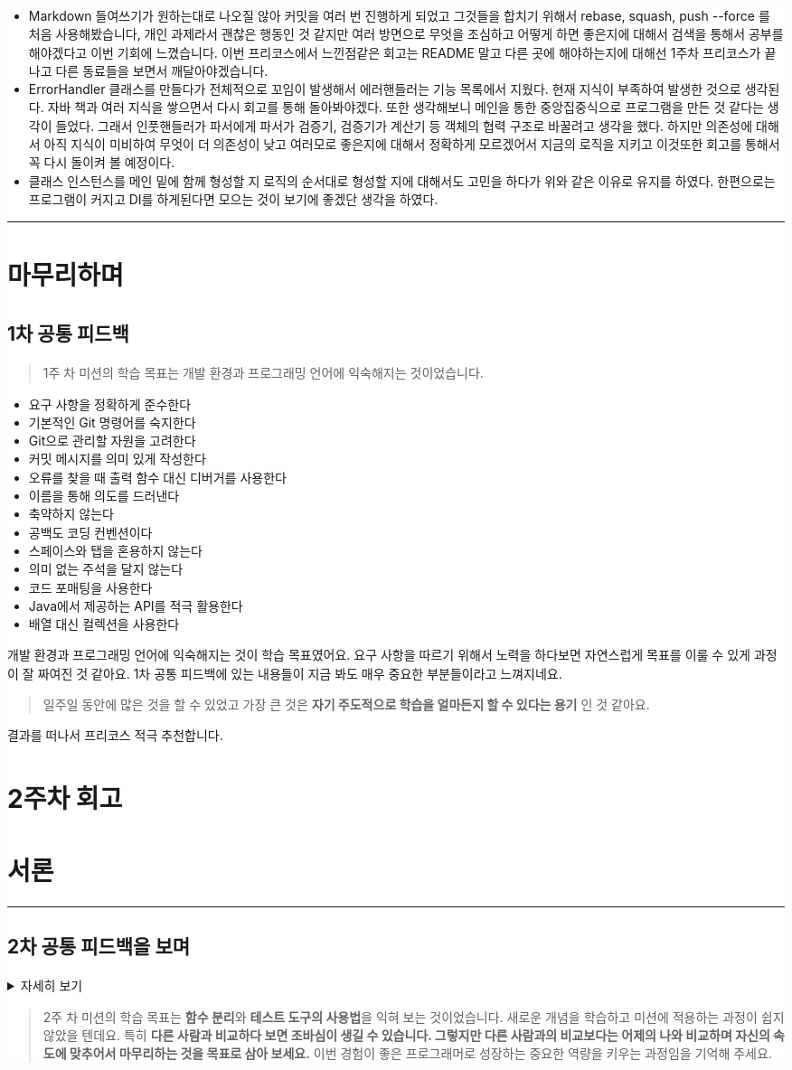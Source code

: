 - Markdown 들여쓰기가 원하는대로 나오질 않아 커밋을 여러 번 진행하게 되었고 그것들을 합치기 위해서 rebase, squash, push --force 를 처음 사용해봤습니다, 개인 과제라서 괜찮은 행동인 것 같지만 여러 방면으로 무엇을 조심하고 어떻게 하면 좋은지에 대해서 검색을 통해서 공부를 해야겠다고 이번 기회에 느꼈습니다. 이번 프리코스에서 느낀점같은 회고는 README 말고 다른 곳에 해야하는지에 대해선 1주차 프리코스가 끝나고 다른 동료들을 보면서 깨달아야겠습니다.
- ErrorHandler 클래스를 만들다가 전체적으로 꼬임이 발생해서 에러핸들러는 기능 목록에서 지웠다. 현재 지식이 부족하여 발생한 것으로 생각된다. 자바 책과 여러 지식을 쌓으면서 다시 회고를 통해 돌아봐야겠다. 또한 생각해보니 메인을 통한 중앙집중식으로 프로그램을 만든 것 같다는 생각이 들었다. 그래서 인풋핸들러가 파서에게 파서가 검증기, 검증기가 계산기 등 객체의 협력 구조로 바꿀려고 생각을 했다. 하지만 의존성에 대해서 아직 지식이 미비하여 무엇이 더 의존성이 낮고 여러모로 좋은지에 대해서 정확하게 모르겠어서 지금의 로직을 지키고 이것또한 회고를 통해서 꼭 다시 돌이켜 볼 예정이다.
- 클래스 인스턴스를 메인 밑에 함께 형성할 지 로직의 순서대로 형성할 지에 대해서도 고민을 하다가 위와 같은 이유로 유지를 하였다. 한편으로는 프로그램이 커지고 DI를 하게된다면 모으는 것이 보기에 좋겠단 생각을 하였다.

---
# 마무리하며

## 1차 공통 피드백
>1주 차 미션의 학습 목표는 개발 환경과 프로그래밍 언어에 익숙해지는 것이었습니다.

- 요구 사항을 정확하게 준수한다
- 기본적인 Git 명령어를 숙지한다
- Git으로 관리할 자원을 고려한다
- 커밋 메시지를 의미 있게 작성한다
- 오류를 찾을 때 출력 함수 대신 디버거를 사용한다
- 이름을 통해 의도를 드러낸다
- 축약하지 않는다
- 공백도 코딩 컨벤션이다
- 스페이스와 탭을 혼용하지 않는다
- 의미 없는 주석을 달지 않는다
- 코드 포매팅을 사용한다
- Java에서 제공하는 API를 적극 활용한다
- 배열 대신 컬렉션을 사용한다

개발 환경과 프로그래밍 언어에 익숙해지는 것이 학습 목표였어요.
요구 사항을 따르기 위해서 노력을 하다보면 자연스럽게 목표를 이룰 수 있게 과정이 잘 짜여진 것 같아요.
1차 공통 피드백에 있는 내용들이 지금 봐도 매우 중요한 부분들이라고 느껴지네요.

>일주일 동안에 많은 것을 할 수 있었고 가장 큰 것은 **자기 주도적으로 학습을 얼마든지 할 수 있다는 용기** 인 것 같아요.

결과를 떠나서 프리코스 적극 추천합니다.

# 2주차 회고

# 서론

---
## 2차 공통 피드백을 보며

<details><summary> 자세히 보기 </summary></details>

>2주 차 미션의 학습 목표는 **함수 분리**와 **테스트 도구의 사용법**을 익혀 보는 것이었습니다. 새로운 개념을 학습하고 미션에 적용하는 과정이 쉽지 않았을 텐데요. 특히 **다른 사람과 비교하다 보면 조바심이 생길 수 있습니다. 그렇지만 다른 사람과의 비교보다는 어제의 나와 비교하며 자신의 속도에 맞추어서 마무리하는 것을 목표로 삼아 보세요.** 이번 경험이 좋은 프로그래머로 성장하는 중요한 역량을 키우는 과정임을 기억해 주세요.
  